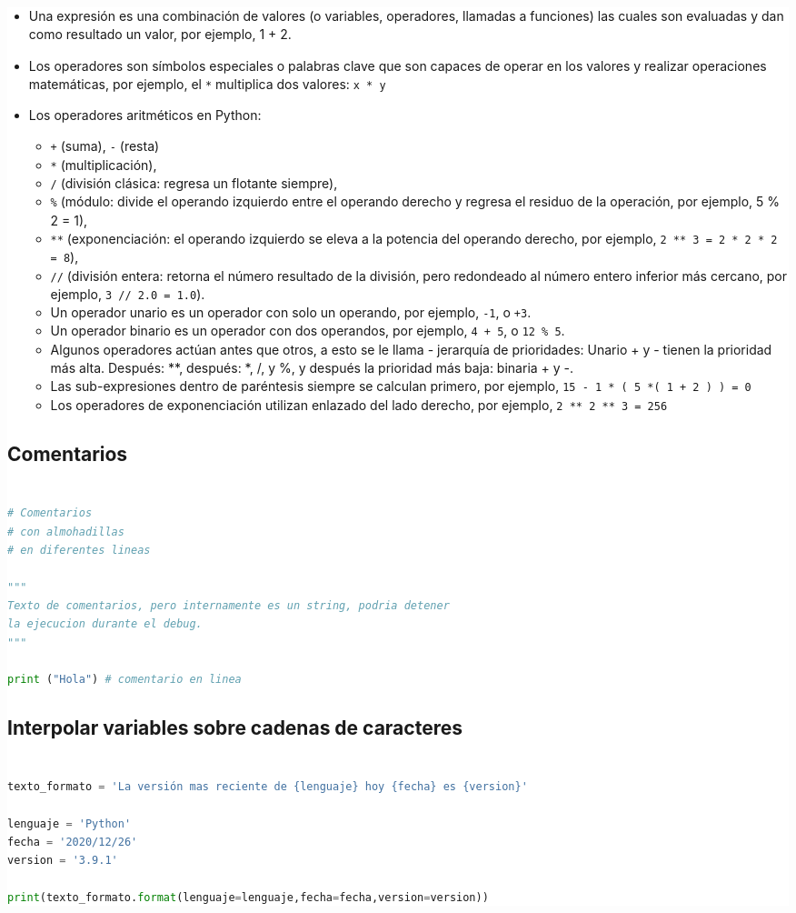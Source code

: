 * Una expresión es una combinación de valores (o variables, operadores,
llamadas a funciones) las cuales son evaluadas y dan como resultado un valor,
por ejemplo, 1 + 2.

* Los operadores son símbolos especiales o palabras clave que son capaces de
operar en los valores y realizar operaciones matemáticas, por ejemplo, el ```*```
multiplica dos valores: ```x * y```

* Los operadores aritméticos en Python:

  * ```+``` (suma), ```-``` (resta)
  * ```*``` (multiplicación),
  * ```/``` (división clásica: regresa un flotante siempre),
  * ```%``` (módulo: divide el operando izquierdo entre el operando derecho y regresa el residuo de la operación, por ejemplo, 5 % 2 = 1),
  * ```**``` (exponenciación: el operando izquierdo se eleva a la potencia del operando derecho, por ejemplo, ```2 ** 3 = 2 * 2 * 2 = 8```),
  * ```//``` (división entera: retorna el número resultado de la división, pero redondeado al número entero inferior más cercano, por ejemplo, ```3 // 2.0 = 1.0```).
  * Un operador unario es un operador con solo un operando, por ejemplo, ```-1```, o ```+3```.
  * Un operador binario es un operador con dos operandos, por ejemplo, ```4 + 5```, o ```12 % 5```.
  * Algunos operadores actúan antes que otros, a esto se le llama - jerarquía de prioridades:
      Unario + y - tienen la prioridad más alta.
      Después: **, después: *, /, y %, y después la prioridad más baja: binaria + y -.
  * Las sub-expresiones dentro de paréntesis siempre se calculan primero, por ejemplo,  ```15 - 1 * ( 5 *( 1 + 2 ) ) = 0```
  * Los operadores de exponenciación utilizan enlazado del lado derecho, por ejemplo, ```2 ** 2 ** 3 = 256```


## Comentarios

```python

# Comentarios
# con almohadillas
# en diferentes lineas

"""
Texto de comentarios, pero internamente es un string, podria detener
la ejecucion durante el debug.
"""

print ("Hola") # comentario en linea

```

## Interpolar variables sobre cadenas de caracteres

```py linenums="1"

texto_formato = 'La versión mas reciente de {lenguaje} hoy {fecha} es {version}'

lenguaje = 'Python'
fecha = '2020/12/26'
version = '3.9.1'

print(texto_formato.format(lenguaje=lenguaje,fecha=fecha,version=version))

```
